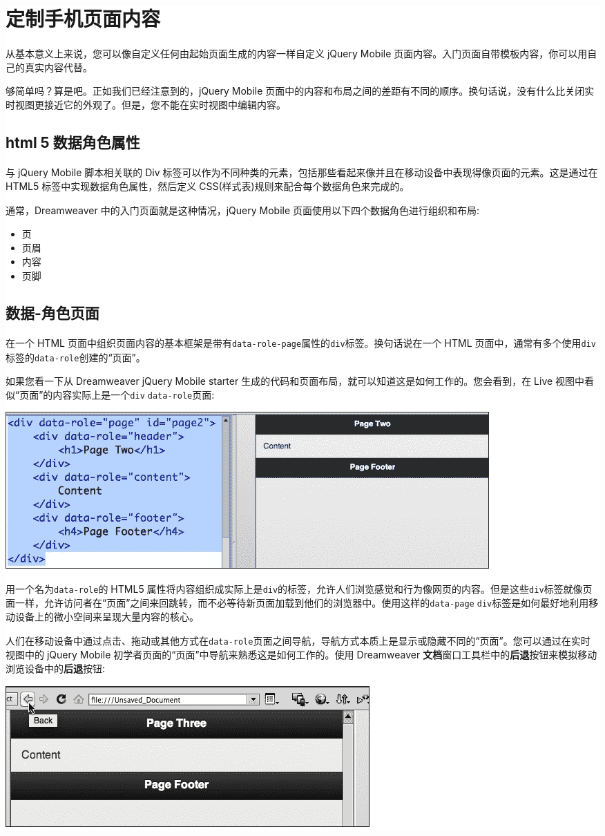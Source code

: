 # 定制手机页面内容

从基本意义上来说，您可以像自定义任何由起始页面生成的内容一样自定义 jQuery Mobile 页面内容。入门页面自带模板内容，你可以用自己的真实内容代替。

够简单吗？算是吧。正如我们已经注意到的，jQuery Mobile 页面中的内容和布局之间的差距有不同的顺序。换句话说，没有什么比关闭实时视图更接近它的外观了。但是，您不能在实时视图中编辑内容。

## html 5 数据角色属性

与 jQuery Mobile 脚本相关联的 Div 标签可以作为不同种类的元素，包括那些看起来像并且在移动设备中表现得像页面的元素。这是通过在 HTML5 标签中实现数据角色属性，然后定义 CSS(样式表)规则来配合每个数据角色来完成的。

通常，Dreamweaver 中的入门页面就是这种情况，jQuery Mobile 页面使用以下四个数据角色进行组织和布局:

*   页
*   页眉
*   内容
*   页脚

## 数据-角色页面

在一个 HTML 页面中组织页面内容的基本框架是带有`data-role-page`属性的`div`标签。换句话说在一个 HTML 页面中，通常有多个使用`div`标签的`data-role`创建的“页面”。

如果您看一下从 Dreamweaver jQuery Mobile starter 生成的代码和页面布局，就可以知道这是如何工作的。您会看到，在 Live 视图中看似“页面”的内容实际上是一个`div` `data-role`页面:

![Data-role pages](img/4742_07_07.jpg)

用一个名为`data-role`的 HTML5 属性将内容组织成实际上是`div`的标签，允许人们浏览感觉和行为像网页的内容。但是这些`div`标签就像页面一样，允许访问者在“页面”之间来回跳转，而不必等待新页面加载到他们的浏览器中。使用这样的`data-page` `div`标签是如何最好地利用移动设备上的微小空间来呈现大量内容的核心。

人们在移动设备中通过点击、拖动或其他方式在`data-role`页面之间导航，导航方式本质上是显示或隐藏不同的“页面”。您可以通过在实时视图中的 jQuery Mobile 初学者页面的“页面”中导航来熟悉这是如何工作的。使用 Dreamweaver **文档**窗口工具栏中的**后退**按钮来模拟移动浏览设备中的**后退**按钮:

![Data-role pages](img/4742_07_08.jpg)
